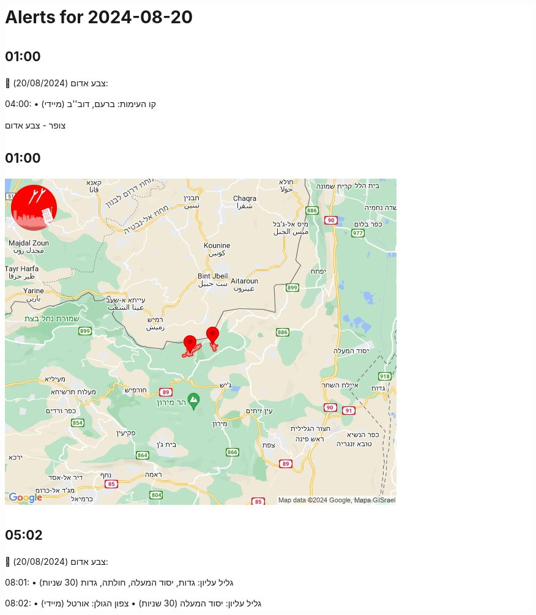 # Alerts for 2024-08-20

## 01:00

🔴 צבע אדום (20/08/2024):

04:00:
• קו העימות: ברעם, דוב''ב (מיידי)

צופר - צבע אדום

## 01:00

![Photo](images/24633.jpg)

## 05:02

🔴 צבע אדום (20/08/2024):

08:01:
• גליל עליון: גדות, יסוד המעלה, חולתה, גדות (30 שניות)

08:02:
• גליל עליון: יסוד המעלה (30 שניות)
• צפון הגולן: אורטל (מיידי)
